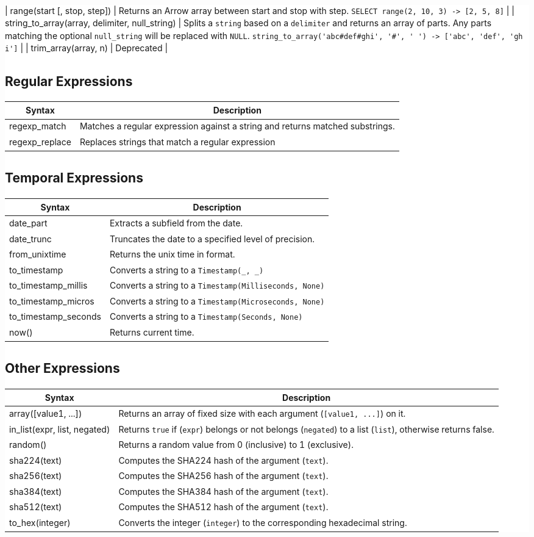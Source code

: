 | range(start [, stop, step])                    | Returns an Arrow array between start and stop with step. `SELECT range(2, 10, 3) -> [2, 5, 8]`                                                                                                                          |
| string_to_array(array, delimiter, null_string) | Splits a `string` based on a `delimiter` and returns an array of parts. Any parts matching the optional `null_string` will be replaced with `NULL`. `string_to_array('abc#def#ghi', '#', ' ') -> ['abc', 'def', 'ghi']` |
| trim_array(array, n)                           | Deprecated                                                                                                                                                                                                              |

## Regular Expressions

| Syntax         | Description                                                                   |
| -------------- | ----------------------------------------------------------------------------- |
| regexp_match   | Matches a regular expression against a string and returns matched substrings. |
| regexp_replace | Replaces strings that match a regular expression                              |

## Temporal Expressions

| Syntax               | Description                                            |
| -------------------- | ------------------------------------------------------ |
| date_part            | Extracts a subfield from the date.                     |
| date_trunc           | Truncates the date to a specified level of precision.  |
| from_unixtime        | Returns the unix time in format.                       |
| to_timestamp         | Converts a string to a `Timestamp(_, _)`               |
| to_timestamp_millis  | Converts a string to a `Timestamp(Milliseconds, None)` |
| to_timestamp_micros  | Converts a string to a `Timestamp(Microseconds, None)` |
| to_timestamp_seconds | Converts a string to a `Timestamp(Seconds, None)`      |
| now()                | Returns current time.                                  |

## Other Expressions

| Syntax                       | Description                                                                                                |
| ---------------------------- | ---------------------------------------------------------------------------------------------------------- |
| array([value1, ...])         | Returns an array of fixed size with each argument (`[value1, ...]`) on it.                                 |
| in_list(expr, list, negated) | Returns `true` if (`expr`) belongs or not belongs (`negated`) to a list (`list`), otherwise returns false. |
| random()                     | Returns a random value from 0 (inclusive) to 1 (exclusive).                                                |
| sha224(text)                 | Computes the SHA224 hash of the argument (`text`).                                                         |
| sha256(text)                 | Computes the SHA256 hash of the argument (`text`).                                                         |
| sha384(text)                 | Computes the SHA384 hash of the argument (`text`).                                                         |
| sha512(text)                 | Computes the SHA512 hash of the argument (`text`).                                                         |
| to_hex(integer)              | Converts the integer (`integer`) to the corresponding hexadecimal string.                                  |

